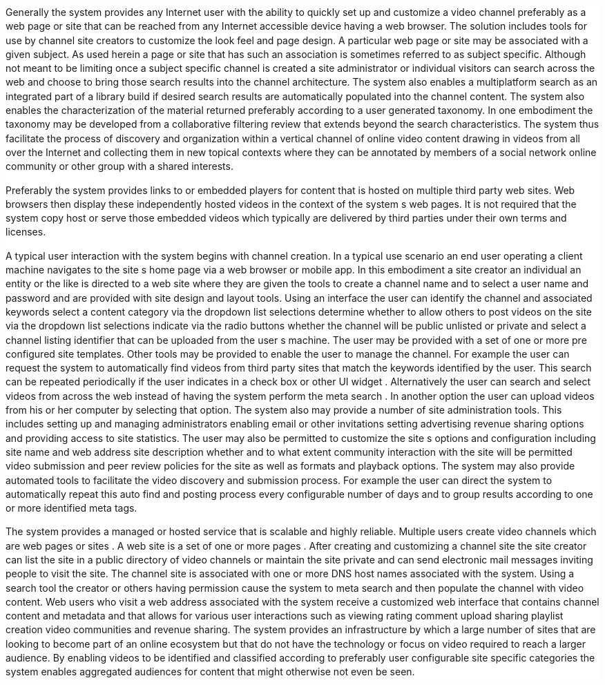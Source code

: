Generally the system provides any Internet user with the ability to quickly set up and customize a video channel preferably as a web page or site that can be reached from any Internet accessible device having a web browser. The solution includes tools for use by channel site creators to customize the look feel and page design. A particular web page or site may be associated with a given subject. As used herein a page or site that has such an association is sometimes referred to as subject specific. Although not meant to be limiting once a subject specific channel is created a site administrator or individual visitors can search across the web and choose to bring those search results into the channel architecture. The system also enables a multiplatform search as an integrated part of a library build if desired search results are automatically populated into the channel content. The system also enables the characterization of the material returned preferably according to a user generated taxonomy. In one embodiment the taxonomy may be developed from a collaborative filtering review that extends beyond the search characteristics. The system thus facilitate the process of discovery and organization within a vertical channel of online video content drawing in videos from all over the Internet and collecting them in new topical contexts where they can be annotated by members of a social network online community or other group with a shared interests.

Preferably the system provides links to or embedded players for content that is hosted on multiple third party web sites. Web browsers then display these independently hosted videos in the context of the system s web pages. It is not required that the system copy host or serve those embedded videos which typically are delivered by third parties under their own terms and licenses.

A typical user interaction with the system begins with channel creation. In a typical use scenario an end user operating a client machine navigates to the site s home page via a web browser or mobile app. In this embodiment a site creator an individual an entity or the like is directed to a web site where they are given the tools to create a channel name and to select a user name and password and are provided with site design and layout tools. Using an interface the user can identify the channel and associated keywords select a content category via the dropdown list selections determine whether to allow others to post videos on the site via the dropdown list selections indicate via the radio buttons whether the channel will be public unlisted or private and select a channel listing identifier that can be uploaded from the user s machine. The user may be provided with a set of one or more pre configured site templates. Other tools may be provided to enable the user to manage the channel. For example the user can request the system to automatically find videos from third party sites that match the keywords identified by the user. This search can be repeated periodically if the user indicates in a check box or other UI widget . Alternatively the user can search and select videos from across the web instead of having the system perform the meta search . In another option the user can upload videos from his or her computer by selecting that option. The system also may provide a number of site administration tools. This includes setting up and managing administrators enabling email or other invitations setting advertising revenue sharing options and providing access to site statistics. The user may also be permitted to customize the site s options and configuration including site name and web address site description whether and to what extent community interaction with the site will be permitted video submission and peer review policies for the site as well as formats and playback options. The system may also provide automated tools to facilitate the video discovery and submission process. For example the user can direct the system to automatically repeat this auto find and posting process every configurable number of days and to group results according to one or more identified meta tags.

The system provides a managed or hosted service that is scalable and highly reliable. Multiple users create video channels which are web pages or sites . A web site is a set of one or more pages . After creating and customizing a channel site the site creator can list the site in a public directory of video channels or maintain the site private and can send electronic mail messages inviting people to visit the site. The channel site is associated with one or more DNS host names associated with the system. Using a search tool the creator or others having permission cause the system to meta search and then populate the channel with video content. Web users who visit a web address associated with the system receive a customized web interface that contains channel content and metadata and that allows for various user interactions such as viewing rating comment upload sharing playlist creation video communities and revenue sharing. The system provides an infrastructure by which a large number of sites that are looking to become part of an online ecosystem but that do not have the technology or focus on video required to reach a larger audience. By enabling videos to be identified and classified according to preferably user configurable site specific categories the system enables aggregated audiences for content that might otherwise not even be seen.
